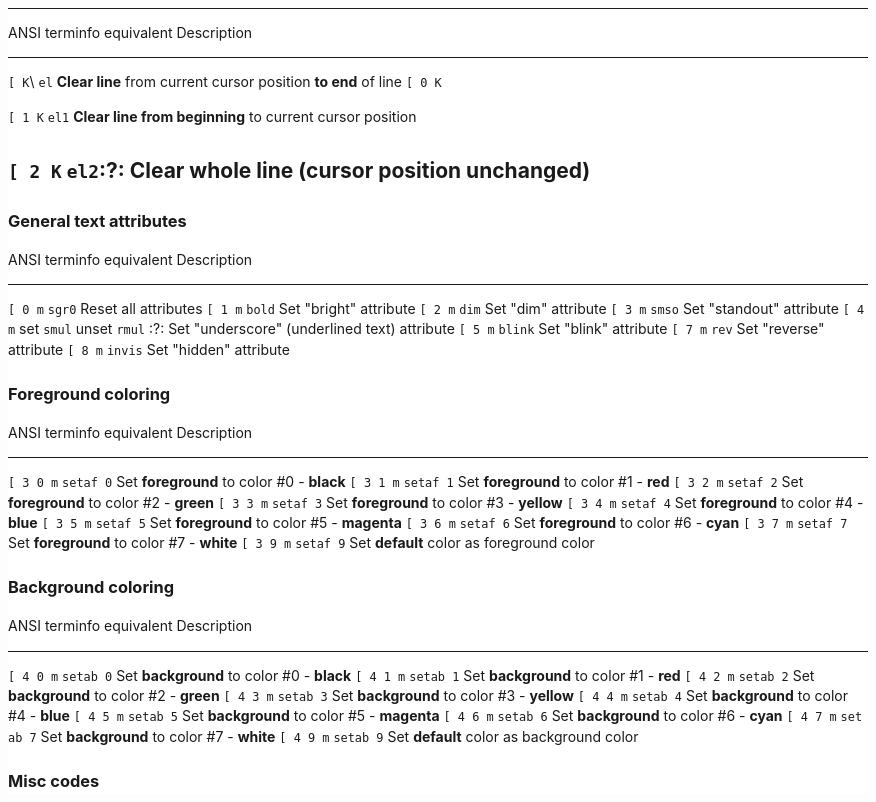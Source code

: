   ------------------------------------------------------------------------------------------------
  ANSI      terminfo equivalent   Description
  --------- --------------------- ----------------------------------------------------------------
  `[ K`\    `el`                  **Clear line** from current cursor position **to end** of line
  `[ 0 K`                         

  `[ 1 K`   `el1`                 **Clear line from beginning** to current cursor position

  `[ 2 K`   `el2`:?:              **Clear whole line** (cursor position unchanged)
  ------------------------------------------------------------------------------------------------

### General text attributes

  ANSI      terminfo equivalent           Description
  --------- ----------------------------- ------------------------------------------------
  `[ 0 m`   `sgr0`                        Reset all attributes
  `[ 1 m`   `bold`                        Set \"bright\" attribute
  `[ 2 m`   `dim`                         Set \"dim\" attribute
  `[ 3 m`   `smso`                        Set \"standout\" attribute
  `[ 4 m`   set `smul` unset `rmul` :?:   Set \"underscore\" (underlined text) attribute
  `[ 5 m`   `blink`                       Set \"blink\" attribute
  `[ 7 m`   `rev`                         Set \"reverse\" attribute
  `[ 8 m`   `invis`                       Set \"hidden\" attribute

### Foreground coloring

  ANSI        terminfo equivalent   Description
  ----------- --------------------- ----------------------------------------------
  `[ 3 0 m`   `setaf 0`             Set **foreground** to color #0 - **black**
  `[ 3 1 m`   `setaf 1`             Set **foreground** to color #1 - **red**
  `[ 3 2 m`   `setaf 2`             Set **foreground** to color #2 - **green**
  `[ 3 3 m`   `setaf 3`             Set **foreground** to color #3 - **yellow**
  `[ 3 4 m`   `setaf 4`             Set **foreground** to color #4 - **blue**
  `[ 3 5 m`   `setaf 5`             Set **foreground** to color #5 - **magenta**
  `[ 3 6 m`   `setaf 6`             Set **foreground** to color #6 - **cyan**
  `[ 3 7 m`   `setaf 7`             Set **foreground** to color #7 - **white**
  `[ 3 9 m`   `setaf 9`             Set **default** color as foreground color

### Background coloring

  ANSI        terminfo equivalent   Description
  ----------- --------------------- ----------------------------------------------
  `[ 4 0 m`   `setab 0`             Set **background** to color #0 - **black**
  `[ 4 1 m`   `setab 1`             Set **background** to color #1 - **red**
  `[ 4 2 m`   `setab 2`             Set **background** to color #2 - **green**
  `[ 4 3 m`   `setab 3`             Set **background** to color #3 - **yellow**
  `[ 4 4 m`   `setab 4`             Set **background** to color #4 - **blue**
  `[ 4 5 m`   `setab 5`             Set **background** to color #5 - **magenta**
  `[ 4 6 m`   `setab 6`             Set **background** to color #6 - **cyan**
  `[ 4 7 m`   `setab 7`             Set **background** to color #7 - **white**
  `[ 4 9 m`   `setab 9`             Set **default** color as background color

### Misc codes

